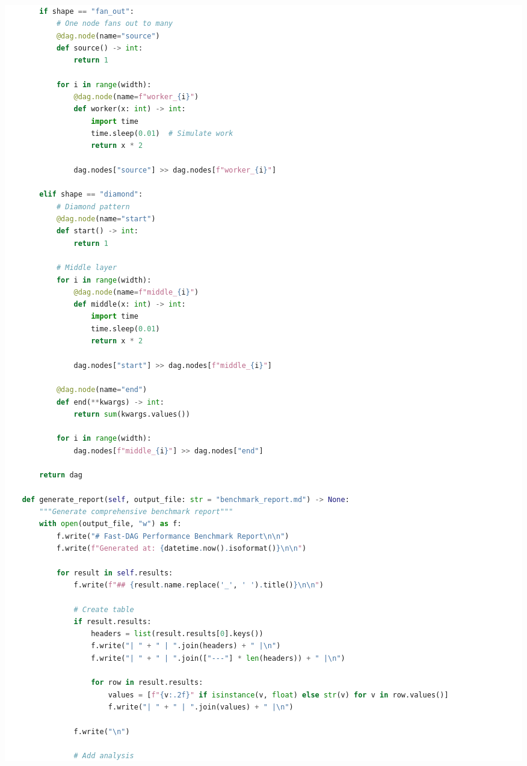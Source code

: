 ```python
        if shape == "fan_out":
            # One node fans out to many
            @dag.node(name="source")
            def source() -> int:
                return 1
            
            for i in range(width):
                @dag.node(name=f"worker_{i}")
                def worker(x: int) -> int:
                    import time
                    time.sleep(0.01)  # Simulate work
                    return x * 2
                
                dag.nodes["source"] >> dag.nodes[f"worker_{i}"]
        
        elif shape == "diamond":
            # Diamond pattern
            @dag.node(name="start")
            def start() -> int:
                return 1
            
            # Middle layer
            for i in range(width):
                @dag.node(name=f"middle_{i}")
                def middle(x: int) -> int:
                    import time
                    time.sleep(0.01)
                    return x * 2
                
                dag.nodes["start"] >> dag.nodes[f"middle_{i}"]
            
            @dag.node(name="end")
            def end(**kwargs) -> int:
                return sum(kwargs.values())
            
            for i in range(width):
                dag.nodes[f"middle_{i}"] >> dag.nodes["end"]
        
        return dag
    
    def generate_report(self, output_file: str = "benchmark_report.md") -> None:
        """Generate comprehensive benchmark report"""
        with open(output_file, "w") as f:
            f.write("# Fast-DAG Performance Benchmark Report\n\n")
            f.write(f"Generated at: {datetime.now().isoformat()}\n\n")
            
            for result in self.results:
                f.write(f"## {result.name.replace('_', ' ').title()}\n\n")
                
                # Create table
                if result.results:
                    headers = list(result.results[0].keys())
                    f.write("| " + " | ".join(headers) + " |\n")
                    f.write("| " + " | ".join(["---"] * len(headers)) + " |\n")
                    
                    for row in result.results:
                        values = [f"{v:.2f}" if isinstance(v, float) else str(v) for v in row.values()]
                        f.write("| " + " | ".join(values) + " |\n")
                
                f.write("\n")
                
                # Add analysis
```